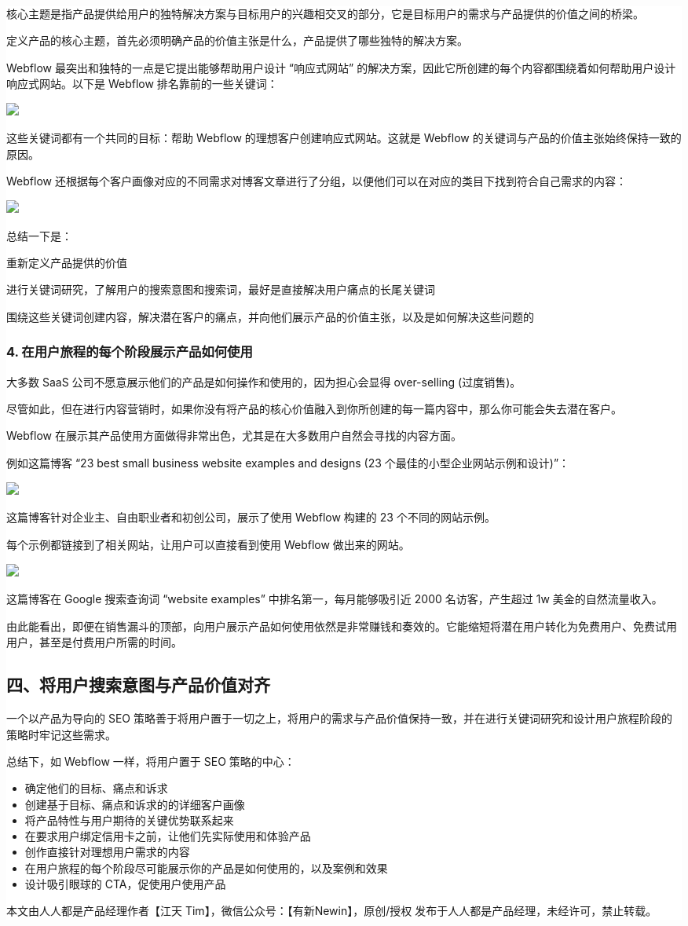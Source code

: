 核心主题是指产品提供给用户的独特解决方案与目标用户的兴趣相交叉的部分，它是目标用户的需求与产品提供的价值之间的桥梁。

定义产品的核心主题，首先必须明确产品的价值主张是什么，产品提供了哪些独特的解决方案。

Webflow 最突出和独特的一点是它提出能够帮助用户设计 “响应式网站” 的解决方案，因此它所创建的每个内容都围绕着如何帮助用户设计响应式网站。以下是 Webflow 排名靠前的一些关键词：

![](https://image.woshipm.com/2024/05/22/38aa841e-1812-11ef-b3fd-00163e142b65.png)

这些关键词都有一个共同的目标：帮助 Webflow 的理想客户创建响应式网站。这就是 Webflow 的关键词与产品的价值主张始终保持一致的原因。

Webflow 还根据每个客户画像对应的不同需求对博客文章进行了分组，以便他们可以在对应的类目下找到符合自己需求的内容：

![](https://image.woshipm.com/2024/05/22/390c624c-1812-11ef-b3fd-00163e142b65.png)

总结一下是：

重新定义产品提供的价值

进行关键词研究，了解用户的搜索意图和搜索词，最好是直接解决用户痛点的长尾关键词

围绕这些关键词创建内容，解决潜在客户的痛点，并向他们展示产品的价值主张，以及是如何解决这些问题的

### 4\. 在用户旅程的每个阶段展示产品如何使用

大多数 SaaS 公司不愿意展示他们的产品是如何操作和使用的，因为担心会显得 over-selling (过度销售)。

尽管如此，但在进行内容营销时，如果你没有将产品的核心价值融入到你所创建的每一篇内容中，那么你可能会失去潜在客户。

Webflow 在展示其产品使用方面做得非常出色，尤其是在大多数用户自然会寻找的内容方面。

例如这篇博客 “23 best small business website examples and designs (23 个最佳的小型企业网站示例和设计)”：

![](https://image.woshipm.com/2024/05/22/39b4773e-1812-11ef-b3fd-00163e142b65.png)

这篇博客针对企业主、自由职业者和初创公司，展示了使用 Webflow 构建的 23 个不同的网站示例。

每个示例都链接到了相关网站，让用户可以直接看到使用 Webflow 做出来的网站。

![](https://image.woshipm.com/2024/05/22/3a02e8b0-1812-11ef-b3fd-00163e142b65.png)

这篇博客在 Google 搜索查询词 “website examples” 中排名第一，每月能够吸引近 2000 名访客，产生超过 1w 美金的自然流量收入。

由此能看出，即便在销售漏斗的顶部，向用户展示产品如何使用依然是非常赚钱和奏效的。它能缩短将潜在用户转化为免费用户、免费试用用户，甚至是付费用户所需的时间。

## 四、将用户搜索意图与产品价值对齐

一个以产品为导向的 SEO 策略善于将用户置于一切之上，将用户的需求与产品价值保持一致，并在进行关键词研究和设计用户旅程阶段的策略时牢记这些需求。

总结下，如 Webflow 一样，将用户置于 SEO 策略的中心：

*   确定他们的目标、痛点和诉求
*   创建基于目标、痛点和诉求的的详细客户画像
*   将产品特性与用户期待的关键优势联系起来
*   在要求用户绑定信用卡之前，让他们先实际使用和体验产品
*   创作直接针对理想用户需求的内容
*   在用户旅程的每个阶段尽可能展示你的产品是如何使用的，以及案例和效果
*   设计吸引眼球的 CTA，促使用户使用产品

本文由人人都是产品经理作者【江天 Tim】，微信公众号：【有新Newin】，原创/授权 发布于人人都是产品经理，未经许可，禁止转载。
